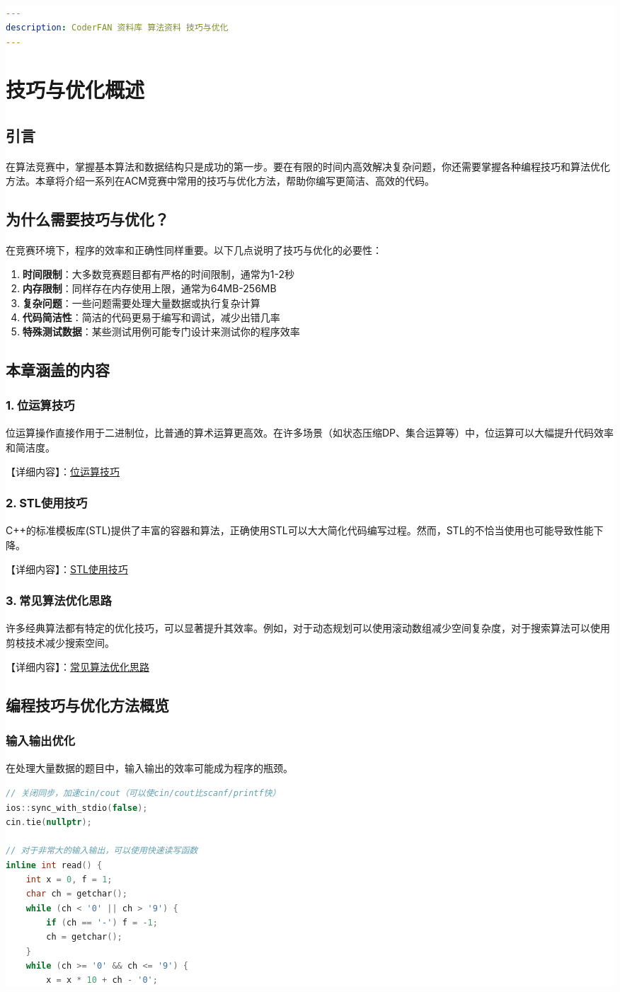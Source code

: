 ```yaml
---
description: CoderFAN 资料库 算法资料 技巧与优化
---
```


# 技巧与优化概述

## 引言

在算法竞赛中，掌握基本算法和数据结构只是成功的第一步。要在有限的时间内高效解决复杂问题，你还需要掌握各种编程技巧和算法优化方法。本章将介绍一系列在ACM竞赛中常用的技巧与优化方法，帮助你编写更简洁、高效的代码。

## 为什么需要技巧与优化？

在竞赛环境下，程序的效率和正确性同样重要。以下几点说明了技巧与优化的必要性：

1. **时间限制**：大多数竞赛题目都有严格的时间限制，通常为1-2秒
2. **内存限制**：同样存在内存使用上限，通常为64MB-256MB
3. **复杂问题**：一些问题需要处理大量数据或执行复杂计算
4. **代码简洁性**：简洁的代码更易于编写和调试，减少出错几率
5. **特殊测试数据**：某些测试用例可能专门设计来测试你的程序效率

## 本章涵盖的内容

### 1. 位运算技巧

位运算操作直接作用于二进制位，比普通的算术运算更高效。在许多场景（如状态压缩DP、集合运算等）中，位运算可以大幅提升代码效率和简洁度。

【详细内容】：[位运算技巧](./位运算技巧.md)

### 2. STL使用技巧

C++的标准模板库(STL)提供了丰富的容器和算法，正确使用STL可以大大简化代码编写过程。然而，STL的不恰当使用也可能导致性能下降。

【详细内容】：[STL使用技巧](./STL使用技巧.md)

### 3. 常见算法优化思路

许多经典算法都有特定的优化技巧，可以显著提升其效率。例如，对于动态规划可以使用滚动数组减少空间复杂度，对于搜索算法可以使用剪枝技术减少搜索空间。

【详细内容】：[常见算法优化思路](./常见算法优化思路.md)

## 编程技巧与优化方法概览

### 输入输出优化

在处理大量数据的题目中，输入输出的效率可能成为程序的瓶颈。

```cpp
// 关闭同步，加速cin/cout（可以使cin/cout比scanf/printf快）
ios::sync_with_stdio(false);
cin.tie(nullptr);

// 对于非常大的输入输出，可以使用快速读写函数
inline int read() {
    int x = 0, f = 1;
    char ch = getchar();
    while (ch < '0' || ch > '9') {
        if (ch == '-') f = -1;
        ch = getchar();
    }
    while (ch >= '0' && ch <= '9') {
        x = x * 10 + ch - '0';
```